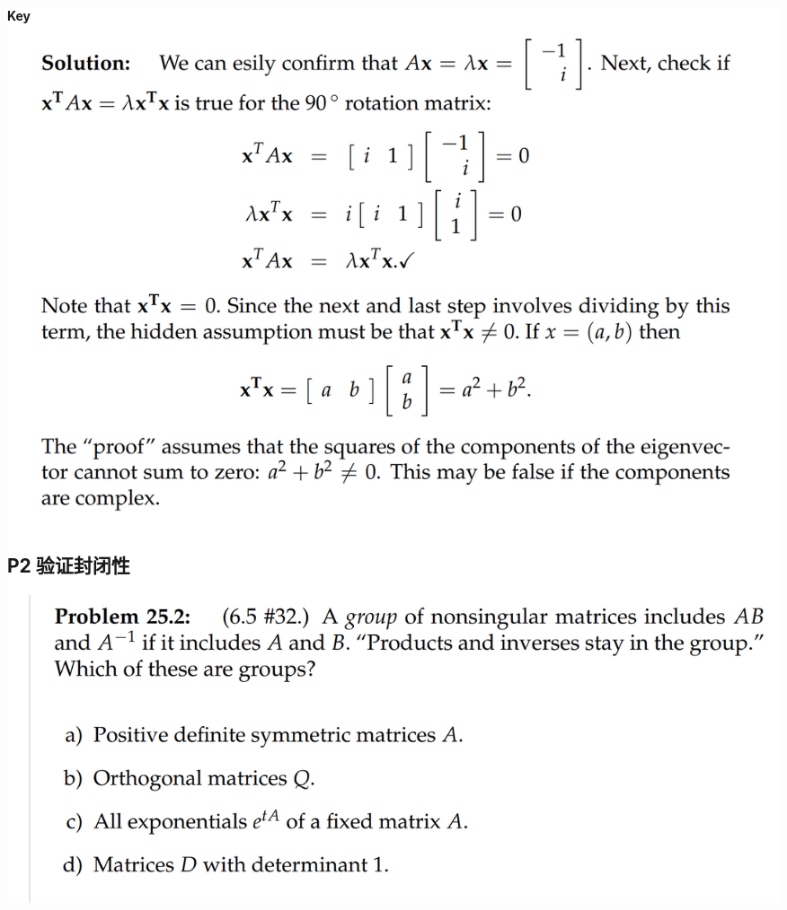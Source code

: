 **Key**![image.png](./3.1_对称矩阵和正定性.assets/20230302_2024474462.png)


## P2 验证封闭性
> ![image.png](./3.1_对称矩阵和正定性.assets/20230302_2024474254.png)
> ![image.png](./3.1_对称矩阵和正定性.assets/20230302_2024473736.png)
